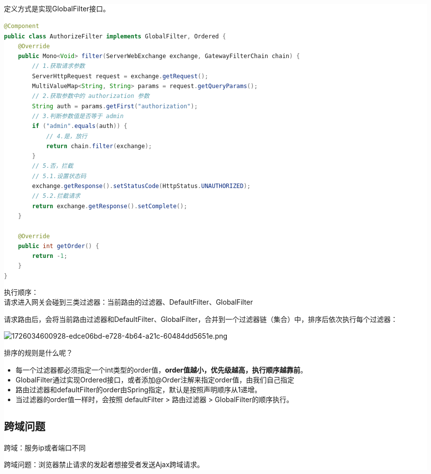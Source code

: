 定义方式是实现GlobalFilter接口。

```java
@Component
public class AuthorizeFilter implements GlobalFilter, Ordered {
    @Override
    public Mono<Void> filter(ServerWebExchange exchange, GatewayFilterChain chain) {
        // 1.获取请求参数
        ServerHttpRequest request = exchange.getRequest();
        MultiValueMap<String, String> params = request.getQueryParams();
        // 2.获取参数中的 authorization 参数
        String auth = params.getFirst("authorization");
        // 3.判断参数值是否等于 admin
        if ("admin".equals(auth)) {
            // 4.是，放行
            return chain.filter(exchange);
        }
        // 5.否，拦截
        // 5.1.设置状态码
        exchange.getResponse().setStatusCode(HttpStatus.UNAUTHORIZED);
        // 5.2.拦截请求
        return exchange.getResponse().setComplete();
    }

    @Override
    public int getOrder() {
        return -1;
    }
}
```

执行顺序：  
请求进入网关会碰到三类过滤器：当前路由的过滤器、DefaultFilter、GlobalFilter

请求路由后，会将当前路由过滤器和DefaultFilter、GlobalFilter，合并到一个过滤器链（集合）中，排序后依次执行每个过滤器：

![1726034600928-edce06bd-e728-4b64-a21c-60484dd5651e.png](1726034600928-edce06bd-e728-4b64-a21c-60484dd5651e-493340.png)

排序的规则是什么呢？

+ 每一个过滤器都必须指定一个int类型的order值，**order值越小，优先级越高，执行顺序越靠前**。
+ GlobalFilter通过实现Ordered接口，或者添加@Order注解来指定order值，由我们自己指定
+ 路由过滤器和defaultFilter的order由Spring指定，默认是按照声明顺序从1递增。
+ 当过滤器的order值一样时，会按照 defaultFilter > 路由过滤器 > GlobalFilter的顺序执行。







## 跨域问题
跨域：服务ip或者端口不同

跨域问题：浏览器禁止请求的发起者想接受者发送Ajax跨域请求。

